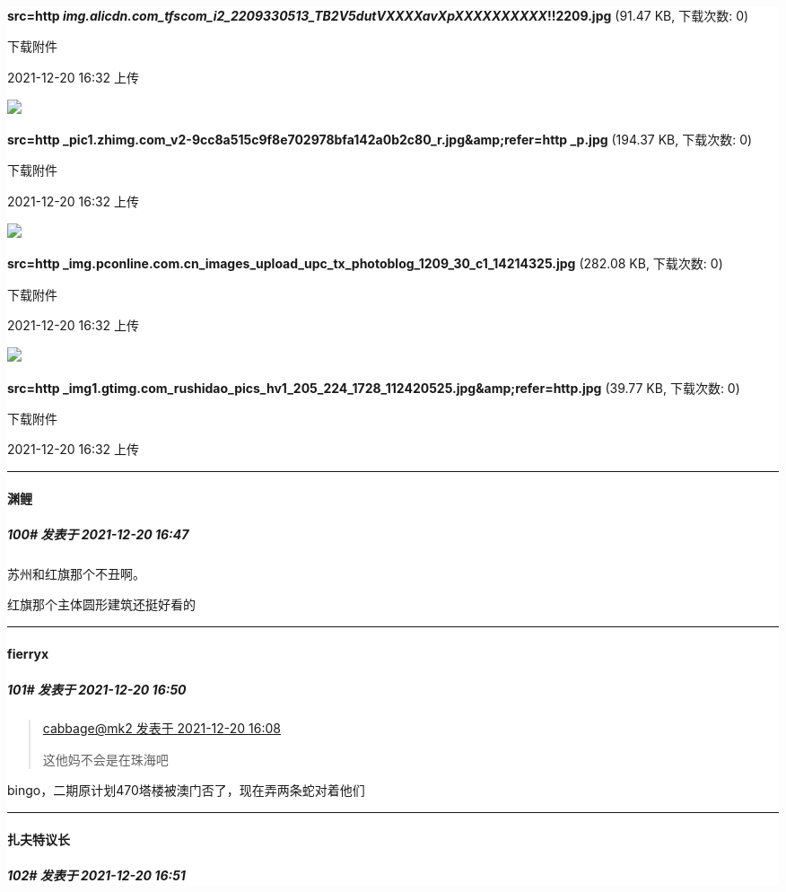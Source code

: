 <strong>src=http _img.alicdn.com_tfscom_i2_2209330513_TB2V5dutVXXXXavXpXXXXXXXXXX_!!2209.jpg</strong> (91.47 KB, 下载次数: 0)

下载附件

2021-12-20 16:32 上传

<img src="https://img.saraba1st.com/forum/202112/20/163208lw3az3xama23tc9e.jpg" referrerpolicy="no-referrer">

<strong>src=http _pic1.zhimg.com_v2-9cc8a515c9f8e702978bfa142a0b2c80_r.jpg&amp;amp;refer=http _p.jpg</strong> (194.37 KB, 下载次数: 0)

下载附件

2021-12-20 16:32 上传

<img src="https://img.saraba1st.com/forum/202112/20/163254wsrhmommhymr9m9z.jpg" referrerpolicy="no-referrer">

<strong>src=http _img.pconline.com.cn_images_upload_upc_tx_photoblog_1209_30_c1_14214325.jpg</strong> (282.08 KB, 下载次数: 0)

下载附件

2021-12-20 16:32 上传

<img src="https://img.saraba1st.com/forum/202112/20/163254nww4xpq50gf0xmxd.jpg" referrerpolicy="no-referrer">

<strong>src=http _img1.gtimg.com_rushidao_pics_hv1_205_224_1728_112420525.jpg&amp;amp;refer=http.jpg</strong> (39.77 KB, 下载次数: 0)

下载附件

2021-12-20 16:32 上传



*****

####  渊鲤  
##### 100#       发表于 2021-12-20 16:47

苏州和红旗那个不丑啊。

红旗那个主体圆形建筑还挺好看的

*****

####  fierryx  
##### 101#       发表于 2021-12-20 16:50

<blockquote><a href="httphttps://bbs.saraba1st.com/2b/forum.php?mod=redirect&amp;goto=findpost&amp;pid=54016418&amp;ptid=2043561" target="_blank">cabbage@mk2 发表于 2021-12-20 16:08</a>

这他妈不会是在珠海吧</blockquote>
bingo，二期原计划470塔楼被澳门否了，现在弄两条蛇对着他们

*****

####  扎夫特议长  
##### 102#       发表于 2021-12-20 16:51
